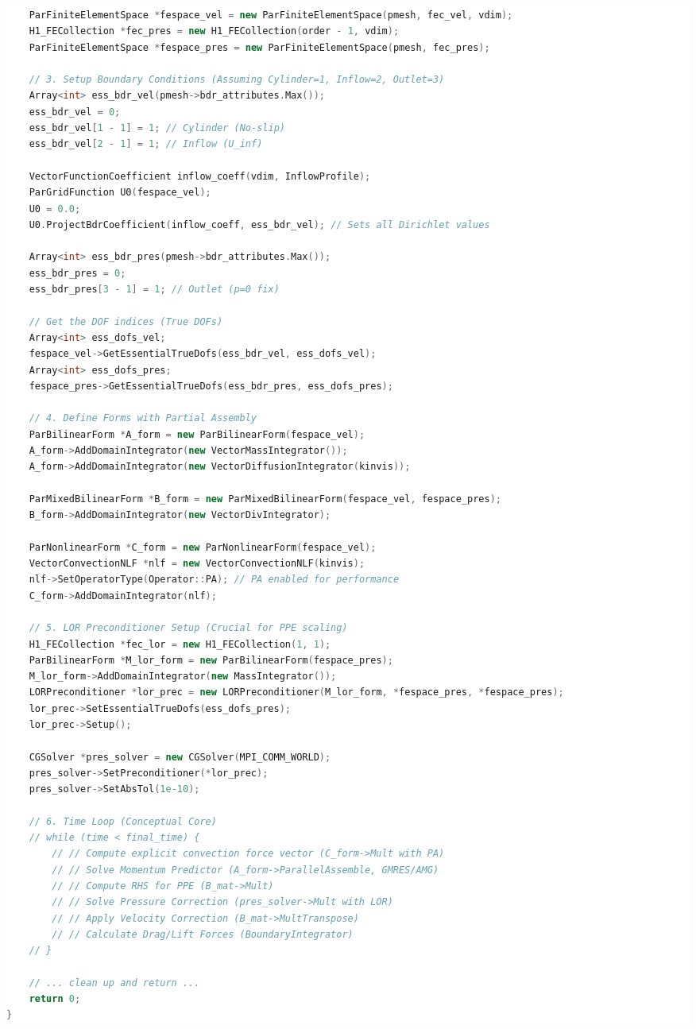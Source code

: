 ```cpp
    ParFiniteElementSpace *fespace_vel = new ParFiniteElementSpace(pmesh, fec_vel, vdim);
    H1_FECollection *fec_pres = new H1_FECollection(order - 1, vdim);
    ParFiniteElementSpace *fespace_pres = new ParFiniteElementSpace(pmesh, fec_pres);
    
    // 3. Setup Boundary Conditions (Assuming Cylinder=1, Inflow=2, Outlet=3)
    Array<int> ess_bdr_vel(pmesh->bdr_attributes.Max());
    ess_bdr_vel = 0;
    ess_bdr_vel[1 - 1] = 1; // Cylinder (No-slip)
    ess_bdr_vel[2 - 1] = 1; // Inflow (U_inf)
    
    VectorFunctionCoefficient inflow_coeff(vdim, InflowProfile);
    ParGridFunction U0(fespace_vel);
    U0 = 0.0;
    U0.ProjectBdrCoefficient(inflow_coeff, ess_bdr_vel); // Sets all Dirichlet values

    Array<int> ess_bdr_pres(pmesh->bdr_attributes.Max());
    ess_bdr_pres = 0;
    ess_bdr_pres[3 - 1] = 1; // Outlet (p=0 fix)
    
    // Get the DOF indices (True DOFs)
    Array<int> ess_dofs_vel;
    fespace_vel->GetEssentialTrueDofs(ess_bdr_vel, ess_dofs_vel);
    Array<int> ess_dofs_pres;
    fespace_pres->GetEssentialTrueDofs(ess_bdr_pres, ess_dofs_pres);
    
    // 4. Define Forms with Partial Assembly
    ParBilinearForm *A_form = new ParBilinearForm(fespace_vel);
    A_form->AddDomainIntegrator(new VectorMassIntegrator());
    A_form->AddDomainIntegrator(new VectorDiffusionIntegrator(kinvis));

    ParMixedBilinearForm *B_form = new ParMixedBilinearForm(fespace_vel, fespace_pres);
    B_form->AddDomainIntegrator(new VectorDivIntegrator);

    ParNonlinearForm *C_form = new ParNonlinearForm(fespace_vel);
    VectorConvectionNLF *nlf = new VectorConvectionNLF(kinvis); 
    nlf->SetOperatorType(Operator::PA); // PA enabled for performance
    C_form->AddDomainIntegrator(nlf);

    // 5. LOR Preconditioner Setup (Crucial for PPE scaling)
    H1_FECollection *fec_lor = new H1_FECollection(1, 1); 
    ParBilinearForm *M_lor_form = new ParBilinearForm(fespace_pres);
    M_lor_form->AddDomainIntegrator(new MassIntegrator());
    LORPreconditioner *lor_prec = new LORPreconditioner(M_lor_form, *fespace_pres, *fespace_pres);
    lor_prec->SetEssentialTrueDofs(ess_dofs_pres);
    lor_prec->Setup();
    
    CGSolver *pres_solver = new CGSolver(MPI_COMM_WORLD);
    pres_solver->SetPreconditioner(*lor_prec);
    pres_solver->SetAbsTol(1e-10);

    // 6. Time Loop (Conceptual Core)
    // while (time < final_time) {
        // // Compute explicit convection force vector (C_form->Mult with PA)
        // // Solve Momentum Predictor (A_form->ParallelAssemble, GMRES/AMG)
        // // Compute RHS for PPE (B_mat->Mult)
        // // Solve Pressure Correction (pres_solver->Mult with LOR)
        // // Apply Velocity Correction (B_mat->MultTranspose)
        // // Calculate Drag/Lift Forces (BoundaryIntegrator)
    // }
    
    // ... clean up and return ...
    return 0;
}
```